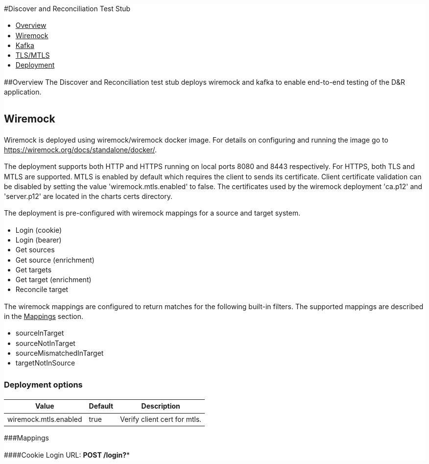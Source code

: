 #Discover and Reconciliation Test Stub


* [Overview](#Overview)
* [Wiremock](#Wiremock)
* [Kafka](#Kafka)
* [TLS/MTLS](#TLS/MTLS)
* [Deployment](#Deployment)

        
##Overview
The Discover and Reconciliation test stub deploys wiremock and kafka to enable end-to-end testing of the D&R application.

## Wiremock

Wiremock is deployed using wiremock/wiremock docker image. For details on configuring and running the image go to https://wiremock.org/docs/standalone/docker/.

The deployment supports both HTTP and HTTPS running on local ports 8080 and 8443 respectively.
For HTTPS, both TLS and MTLS are supported. MTLS is enabled by default which requires the client to sends its certificate.
Client certificate validation can be disabled by setting the value 'wiremock.mtls.enabled' to false. The certificates used by
 the wiremock deployment 'ca.p12' and 'server.p12' are located in the charts certs directory.

The deployment is pre-configured with wiremock mappings for a source and target system.

* Login (cookie)
* Login (bearer)
* Get sources
* Get source (enrichment)
* Get targets 
* Get target (enrichment)
* Reconcile target

The wiremock mappings are configured to return matches for the following built-in filters. The supported mappings are described in
the [Mappings](#Mappings) section.
* sourceInTarget
* sourceNotInTarget
* sourceMismatchedInTarget
* targetNotInSource

### Deployment options

| Value                 | Default | Description                  |
|-----------------------|---------|------------------------------|
| wiremock.mtls.enabled | true    | Verify client cert for mtls. |

###Mappings

####Cookie Login
URL: **POST /login?***
